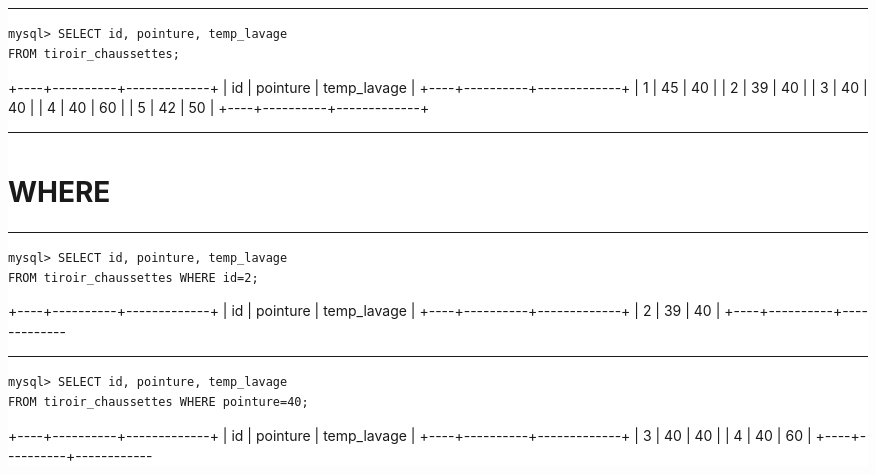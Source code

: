 

---

```
mysql> SELECT id, pointure, temp_lavage 
FROM tiroir_chaussettes;
```

+----+----------+-------------+
| id | pointure | temp_lavage |
+----+----------+-------------+
|  1 |       45 |          40 |
|  2 |       39 |          40 |
|  3 |       40 |          40 |
|  4 |       40 |          60 |
|  5 |       42 |          50 |
+----+----------+-------------+

---

# WHERE

---

```
mysql> SELECT id, pointure, temp_lavage 
FROM tiroir_chaussettes WHERE id=2;
```

+----+----------+-------------+
| id | pointure | temp_lavage |
+----+----------+-------------+
|  2 |       39 |          40 |
+----+----------+-------------

---

```
mysql> SELECT id, pointure, temp_lavage 
FROM tiroir_chaussettes WHERE pointure=40;
```

+----+----------+-------------+
| id | pointure | temp_lavage |
+----+----------+-------------+
|  3 |       40 |          40 |
|  4 |       40 |          60 |
+----+----------+------------
